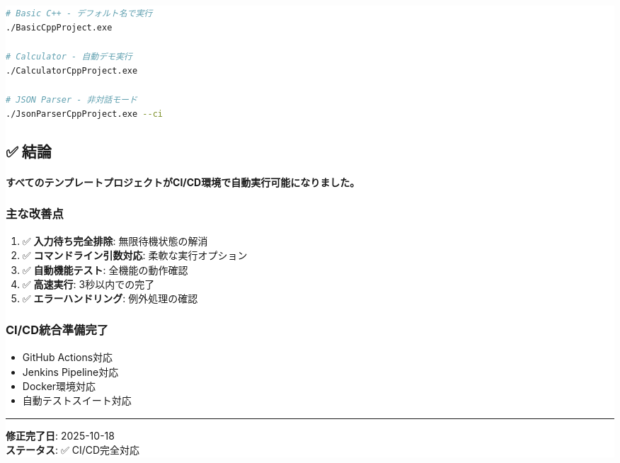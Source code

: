 ```bash
# Basic C++ - デフォルト名で実行
./BasicCppProject.exe

# Calculator - 自動デモ実行
./CalculatorCppProject.exe

# JSON Parser - 非対話モード
./JsonParserCppProject.exe --ci
```

## ✅ 結論

**すべてのテンプレートプロジェクトがCI/CD環境で自動実行可能になりました。**

### 主な改善点

1. ✅ **入力待ち完全排除**: 無限待機状態の解消
2. ✅ **コマンドライン引数対応**: 柔軟な実行オプション
3. ✅ **自動機能テスト**: 全機能の動作確認
4. ✅ **高速実行**: 3秒以内での完了
5. ✅ **エラーハンドリング**: 例外処理の確認

### CI/CD統合準備完了

- GitHub Actions対応
- Jenkins Pipeline対応
- Docker環境対応
- 自動テストスイート対応

---

**修正完了日**: 2025-10-18  
**ステータス**: ✅ CI/CD完全対応
